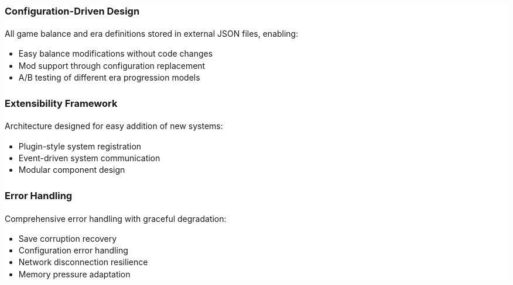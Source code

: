 ### Configuration-Driven Design
All game balance and era definitions stored in external JSON files, enabling:
- Easy balance modifications without code changes
- Mod support through configuration replacement
- A/B testing of different era progression models

### Extensibility Framework
Architecture designed for easy addition of new systems:
- Plugin-style system registration
- Event-driven system communication
- Modular component design

### Error Handling
Comprehensive error handling with graceful degradation:
- Save corruption recovery
- Configuration error handling
- Network disconnection resilience
- Memory pressure adaptation
